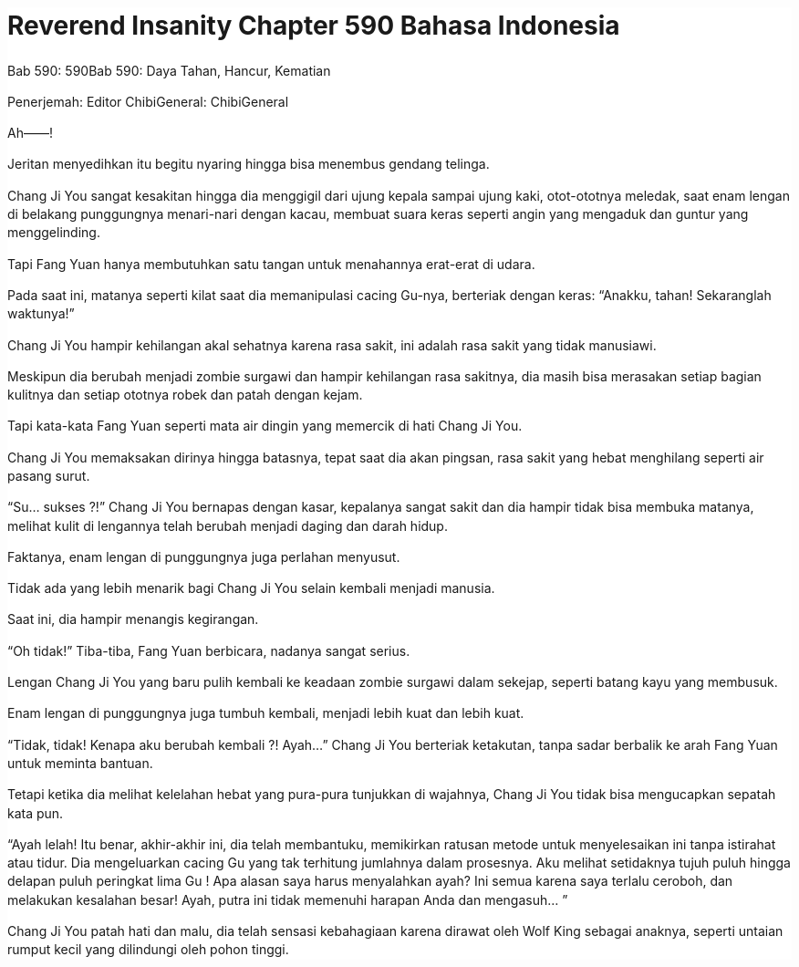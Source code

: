 # Reverend Insanity Chapter 590 Bahasa Indonesia

Bab 590: 590Bab 590: Daya Tahan, Hancur, Kematian

Penerjemah: Editor ChibiGeneral: ChibiGeneral

Ah——!

Jeritan menyedihkan itu begitu nyaring hingga bisa menembus gendang telinga.

Chang Ji You sangat kesakitan hingga dia menggigil dari ujung kepala sampai ujung kaki, otot-ototnya meledak, saat enam lengan di belakang punggungnya menari-nari dengan kacau, membuat suara keras seperti angin yang mengaduk dan guntur yang menggelinding.

Tapi Fang Yuan hanya membutuhkan satu tangan untuk menahannya erat-erat di udara.

Pada saat ini, matanya seperti kilat saat dia memanipulasi cacing Gu-nya, berteriak dengan keras: “Anakku, tahan! Sekaranglah waktunya!”

Chang Ji You hampir kehilangan akal sehatnya karena rasa sakit, ini adalah rasa sakit yang tidak manusiawi.

Meskipun dia berubah menjadi zombie surgawi dan hampir kehilangan rasa sakitnya, dia masih bisa merasakan setiap bagian kulitnya dan setiap ototnya robek dan patah dengan kejam.

Tapi kata-kata Fang Yuan seperti mata air dingin yang memercik di hati Chang Ji You.

Chang Ji You memaksakan dirinya hingga batasnya, tepat saat dia akan pingsan, rasa sakit yang hebat menghilang seperti air pasang surut.

“Su… sukses ?!” Chang Ji You bernapas dengan kasar, kepalanya sangat sakit dan dia hampir tidak bisa membuka matanya, melihat kulit di lengannya telah berubah menjadi daging dan darah hidup.

Faktanya, enam lengan di punggungnya juga perlahan menyusut.

Tidak ada yang lebih menarik bagi Chang Ji You selain kembali menjadi manusia.

Saat ini, dia hampir menangis kegirangan.

“Oh tidak!” Tiba-tiba, Fang Yuan berbicara, nadanya sangat serius.

Lengan Chang Ji You yang baru pulih kembali ke keadaan zombie surgawi dalam sekejap, seperti batang kayu yang membusuk.

Enam lengan di punggungnya juga tumbuh kembali, menjadi lebih kuat dan lebih kuat.

“Tidak, tidak! Kenapa aku berubah kembali ?! Ayah…” Chang Ji You berteriak ketakutan, tanpa sadar berbalik ke arah Fang Yuan untuk meminta bantuan.

Tetapi ketika dia melihat kelelahan hebat yang pura-pura tunjukkan di wajahnya, Chang Ji You tidak bisa mengucapkan sepatah kata pun.

“Ayah lelah! Itu benar, akhir-akhir ini, dia telah membantuku, memikirkan ratusan metode untuk menyelesaikan ini tanpa istirahat atau tidur. Dia mengeluarkan cacing Gu yang tak terhitung jumlahnya dalam prosesnya. Aku melihat setidaknya tujuh puluh hingga delapan puluh peringkat lima Gu ! Apa alasan saya harus menyalahkan ayah? Ini semua karena saya terlalu ceroboh, dan melakukan kesalahan besar! Ayah, putra ini tidak memenuhi harapan Anda dan mengasuh… ”

Chang Ji You patah hati dan malu, dia telah sensasi kebahagiaan karena dirawat oleh Wolf King sebagai anaknya, seperti untaian rumput kecil yang dilindungi oleh pohon tinggi.
